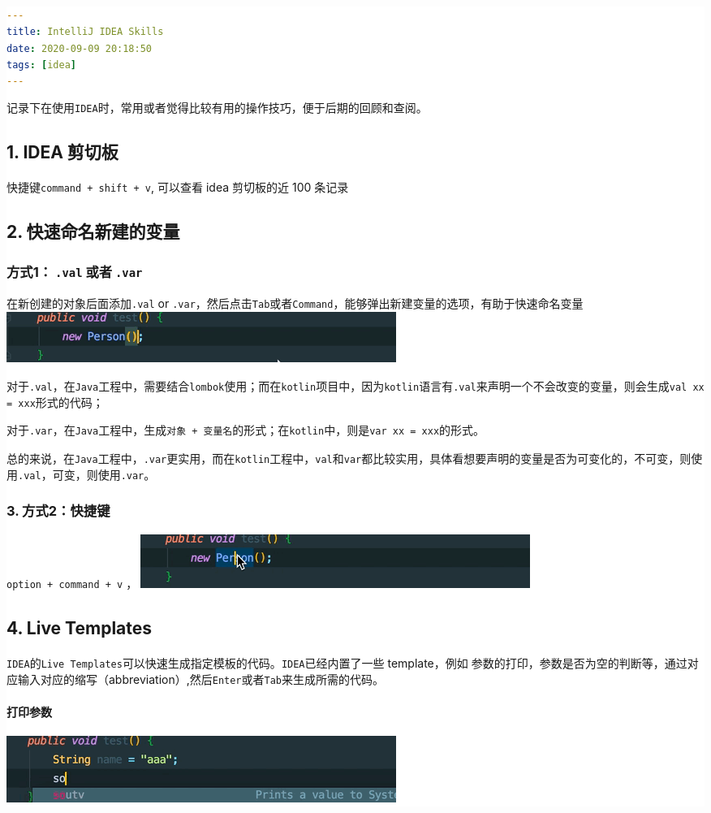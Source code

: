 ```yaml
---
title: IntelliJ IDEA Skills
date: 2020-09-09 20:18:50
tags: [idea]
---
```


记录下在使用`IDEA`时，常用或者觉得比较有用的操作技巧，便于后期的回顾和查阅。



## 1. IDEA 剪切板
快捷键`command + shift + v`, 可以查看 idea 剪切板的近 100 条记录

## 2. 快速命名新建的变量
### 方式1： `.val` 或者 `.var`
在新创建的对象后面添加`.val` or `.var`，然后点击`Tab`或者`Command`，能够弹出新建变量的选项，有助于快速命名变量
![](/images/idea/idea_skill_val.gif)

对于`.val`，在`Java`工程中，需要结合`lombok`使用；而在`kotlin`项目中，因为`kotlin`语言有`.val`来声明一个不会改变的变量，则会生成`val xx = xxx`形式的代码；

对于`.var`，在`Java`工程中，生成`对象 + 变量名`的形式；在`kotlin`中，则是`var xx = xxx`的形式。

总的来说，在`Java`工程中，`.var`更实用，而在`kotlin`工程中，`val`和`var`都比较实用，具体看想要声明的变量是否为可变化的，不可变，则使用`.val`，可变，则使用`.var`。

### 3. 方式2：快捷键 
`option + command + v` ，
![](/images/idea/idea_skill_keymap_ocv.gif)

## 4. Live Templates
`IDEA`的`Live Templates`可以快速生成指定模板的代码。`IDEA`已经内置了一些 template，例如 参数的打印，参数是否为空的判断等，通过对应输入对应的缩写（abbreviation）,然后`Enter`或者`Tab`来生成所需的代码。

#### 打印参数
![](/images/idea/idea_skill_live_templates_soutv.gif)
